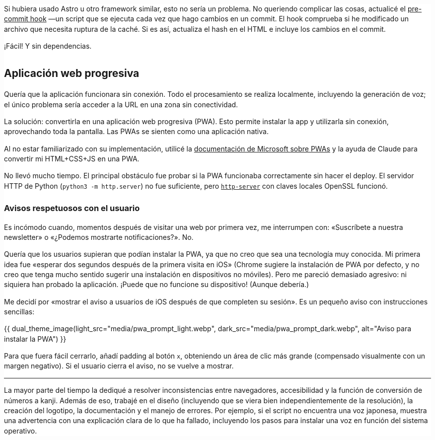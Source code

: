 Si hubiera usado Astro u otro framework similar, esto no sería un problema. No queriendo complicar las cosas, actualicé el [pre-commit hook](https://github.com/welpo/ramu/blob/main/.githooks/pre-commit) —un script que se ejecuta cada vez que hago cambios en un commit. El hook comprueba si he modificado un archivo que necesita ruptura de la caché. Si es así, actualiza el hash en el HTML e incluye los cambios en el commit.

¡Fácil! Y sin dependencias.

## Aplicación web progresiva

Quería que la aplicación funcionara sin conexión. Todo el procesamiento se realiza localmente, incluyendo la generación de voz; el único problema sería acceder a la URL en una zona sin conectividad.

La solución: convertirla en una aplicación web progresiva (PWA). Esto permite instalar la app y utilizarla sin conexión, aprovechando toda la pantalla. Las PWAs se sienten como una aplicación nativa.

Al no estar familiarizado con su implementación, utilicé la [documentación de Microsoft sobre PWAs](https://learn.microsoft.com/microsoft-edge/progressive-web-apps-chromium/how-to/) y la ayuda de Claude para convertir mi HTML+CSS+JS en una PWA.

No llevó mucho tiempo. El principal obstáculo fue probar si la PWA funcionaba correctamente sin hacer el deploy. El servidor HTTP de Python (`python3 -m http.server`) no fue suficiente, pero [`http-server`](https://www.npmjs.com/package/http-server) con claves locales OpenSSL funcionó.

### Avisos respetuosos con el usuario

Es incómodo cuando, momentos después de visitar una web por primera vez, me interrumpen con: «Suscríbete a nuestra newsletter» o «¿Podemos mostrarte notificaciones?». No.

Quería que los usuarios supieran que podían instalar la PWA, ya que no creo que sea una tecnología muy conocida. Mi primera idea fue «esperar dos segundos después de la primera visita en iOS» (Chrome sugiere la instalación de PWA por defecto, y no creo que tenga mucho sentido sugerir una instalación en dispositivos no móviles). Pero me pareció demasiado agresivo: ni siquiera han probado la aplicación. ¡Puede que no funcione su dispositivo! (Aunque debería.)

Me decidí por «mostrar el aviso a usuarios de iOS después de que completen su sesión». Es un pequeño aviso con instrucciones sencillas:

<div id="pwa-prompt">
{{ dual_theme_image(light_src="media/pwa_prompt_light.webp", dark_src="media/pwa_prompt_dark.webp", alt="Aviso para instalar la PWA") }}
</div>

Para que fuera fácil cerrarlo, añadí padding al botón `x`, obteniendo un área de clic más grande (compensado visualmente con un margen negativo). Si el usuario cierra el aviso, no se vuelve a mostrar.

---

La mayor parte del tiempo la dediqué a resolver inconsistencias entre navegadores, accesibilidad y la función de conversión de números a kanji. Además de eso, trabajé en el diseño (incluyendo que se viera bien independientemente de la resolución), la creación del logotipo, la documentación y el manejo de errores. Por ejemplo, si el script no encuentra una voz japonesa, muestra una advertencia con una explicación clara de lo que ha fallado, incluyendo los pasos para instalar una voz en función del sistema operativo.
